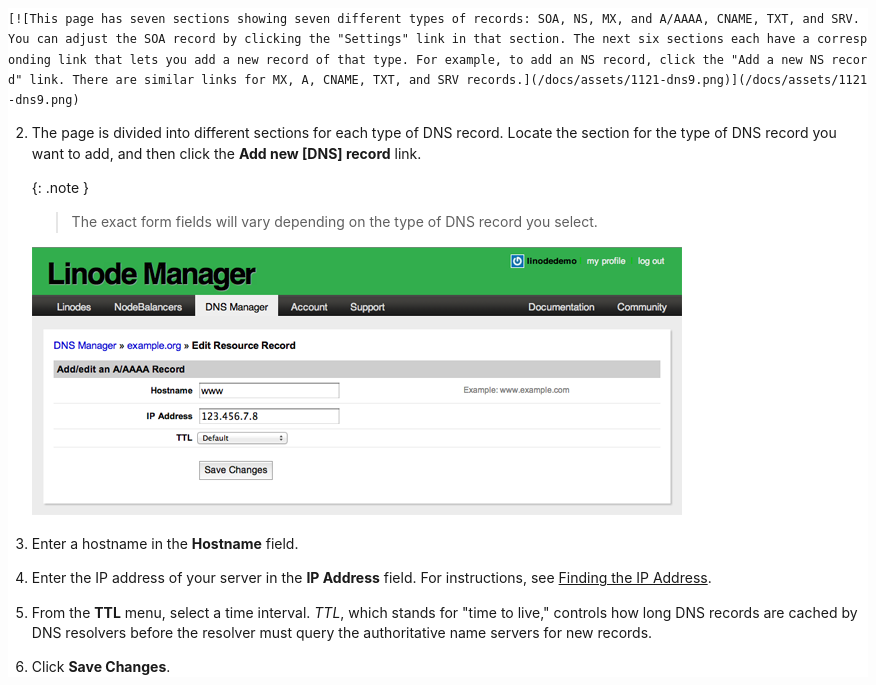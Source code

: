 	[![This page has seven sections showing seven different types of records: SOA, NS, MX, and A/AAAA, CNAME, TXT, and SRV. You can adjust the SOA record by clicking the "Settings" link in that section. The next six sections each have a corresponding link that lets you add a new record of that type. For example, to add an NS record, click the "Add a new NS record" link. There are similar links for MX, A, CNAME, TXT, and SRV records.](/docs/assets/1121-dns9.png)](/docs/assets/1121-dns9.png)

2.  The page is divided into different sections for each type of DNS record. Locate the section for the type of DNS record you want to add, and then click the **Add new [DNS] record** link.

	{: .note }
	>
	> The exact form fields will vary depending on the type of DNS record you select.

    ![This page allows you to create a new A/AAAA record.](/docs/assets/1122-dns10.png)

3.  Enter a hostname in the **Hostname** field.
4.  Enter the IP address of your server in the **IP Address** field. For instructions, see [Finding the IP Address](/docs/getting-started#finding-the-ip-address).
5.  From the **TTL** menu, select a time interval. *TTL*, which stands for "time to live," controls how long DNS records are cached by DNS resolvers before the resolver must query the authoritative name servers for new records.
6.  Click **Save Changes**.
